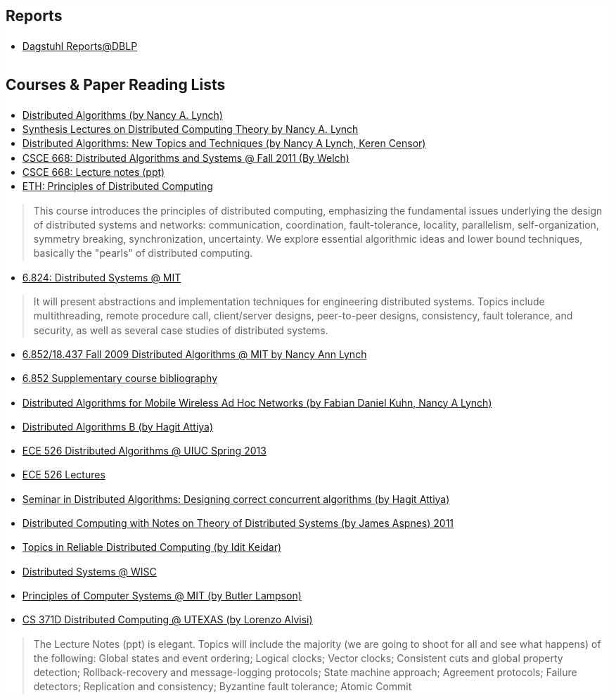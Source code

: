 ## Reports
* [Dagstuhl Reports@DBLP](http://dblp.dagstuhl.de/db/journals/dagstuhl-reports/index.html)

## Courses & Paper Reading Lists
* [Distributed Algorithms (by Nancy A. Lynch)](http://stellar.mit.edu/S/course/6/fa11/6.852/index.html)
* [Synthesis Lectures on Distributed Computing Theory by Nancy A. Lynch](http://www.morganclaypool.com/toc/dct/1/1#lecturesAvailableOnline)
* [Distributed Algorithms: New Topics and Techniques (by Nancy A Lynch, Keren Censor)](http://stellar.mit.edu/S/course/6/sp11/6.885/index.html)
* [CSCE 668: Distributed Algorithms and Systems @ Fall 2011 (By Welch)](https://parasol.tamu.edu/people/welch/teaching/668.f11/#links)
* [CSCE 668: Lecture notes (ppt)](https://parasol.tamu.edu/people/welch/teaching/668.f11/#calendar)
* [ETH: Principles of Distributed Computing](http://www.dcg.ethz.ch/lectures/podc/)
> This course introduces the principles of distributed computing, emphasizing the fundamental issues underlying the design of distributed systems and networks: communication, coordination, fault-tolerance, locality, parallelism, self-organization, symmetry breaking, synchronization, uncertainty. We explore essential algorithmic ideas and lower bound techniques, basically the "pearls" of distributed computing.

* [6.824: Distributed Systems @ MIT](http://pdos.csail.mit.edu/6.824-2011/schedule.html)
> It will present abstractions and implementation techniques for engineering distributed systems. Topics include multithreading, remote procedure call, client/server designs, peer-to-peer designs, consistency, fault tolerance, and security, as well as several case studies of distributed systems.

* [6.852/18.437 Fall 2009 Distributed Algorithms @ MIT by Nancy Ann Lynch](http://stellar.mit.edu/S/course/6/fa09/6.852/)
* [6.852 Supplementary course bibliography](http://courses.csail.mit.edu/6.852/01/papers/suppl.html)

* [Distributed Algorithms for Mobile Wireless Ad Hoc Networks (by Fabian Daniel Kuhn, Nancy A Lynch)](http://stellar.mit.edu/S/course/6/fa08/6.885/index.html)
* [Distributed Algorithms B (by Hagit Attiya)](http://webcourse.cs.technion.ac.il/236755/Spring2013/en/ho.html)
* [ECE 526 Distributed Algorithms @ UIUC Spring 2013](https://courses.engr.illinois.edu/ece526/sp2013/)
* [ECE 526 Lectures](https://courses.engr.illinois.edu/ece526/sp2013/lectures.html)
* [Seminar in Distributed Algorithms: Designing correct concurrent algorithms (by Hagit Attiya)](http://webcourse.cs.technion.ac.il/236825/Spring2013/en/ho.html)
* [Distributed Computing with Notes on Theory of Distributed Systems (by James Aspnes) 2011](http://cs-www.cs.yale.edu/homes/aspnes/classes/465/notes.pdf)
* [Topics in Reliable Distributed Computing (by Idit Keidar)](http://webee.technion.ac.il/~idish/048961/)
* [Distributed Systems @ WISC](http://pages.cs.wisc.edu/~swift/classes/cs739-sp12/wiki/pmwiki.php/Main/ReadingList)
* [Principles of Computer Systems @ MIT (by Butler Lampson)](http://web.mit.edu/6.826/www/notes/)
* [CS 371D Distributed Computing @ UTEXAS (by Lorenzo Alvisi)](http://www.cs.utexas.edu/~lorenzo/corsi/cs371d/08F/)
> The Lecture Notes (ppt) is elegant.
> Topics will include the majority (we are going to shoot for all and see what happens) of the following: Global states and event ordering; Logical clocks; Vector clocks; Consistent cuts and global property detection; Rollback-recovery and message-logging protocols; State machine approach; Agreement protocols; Failure detectors; Replication and consistency; Byzantine fault tolerance; Atomic Commit
